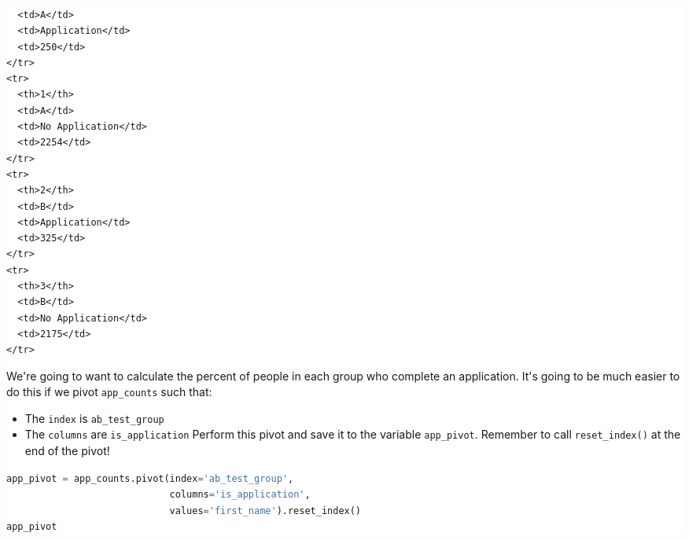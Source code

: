       <td>A</td>
      <td>Application</td>
      <td>250</td>
    </tr>
    <tr>
      <th>1</th>
      <td>A</td>
      <td>No Application</td>
      <td>2254</td>
    </tr>
    <tr>
      <th>2</th>
      <td>B</td>
      <td>Application</td>
      <td>325</td>
    </tr>
    <tr>
      <th>3</th>
      <td>B</td>
      <td>No Application</td>
      <td>2175</td>
    </tr>
  </tbody>
</table>
</div>



We're going to want to calculate the percent of people in each group who complete an application.  It's going to be much easier to do this if we pivot `app_counts` such that:
- The `index` is `ab_test_group`
- The `columns` are `is_application`
Perform this pivot and save it to the variable `app_pivot`.  Remember to call `reset_index()` at the end of the pivot!


```python
app_pivot = app_counts.pivot(index='ab_test_group',
                             columns='is_application',
                             values='first_name').reset_index()
app_pivot
```




<div>
<style scoped>
    .dataframe tbody tr th:only-of-type {
        vertical-align: middle;
    }

    .dataframe tbody tr th {
        vertical-align: top;
    }
